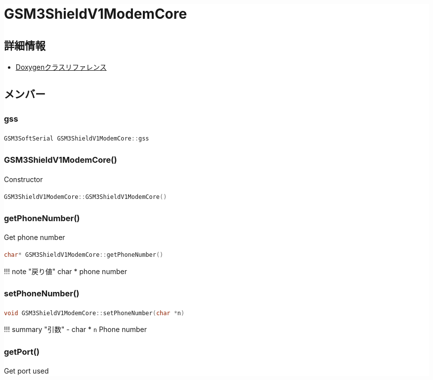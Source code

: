 # GSM3ShieldV1ModemCore



## 詳細情報

- [Doxygenクラスリファレンス](https://lang-ship.com/reference/Arduino/1.8.9/class_g_s_m3_shield_v1_modem_core.html)

## メンバー

###  gss

```c
GSM3SoftSerial GSM3ShieldV1ModemCore::gss
```


### GSM3ShieldV1ModemCore()


Constructor 
```c
GSM3ShieldV1ModemCore::GSM3ShieldV1ModemCore()
```



### getPhoneNumber()


Get phone number 

```c
char* GSM3ShieldV1ModemCore::getPhoneNumber()
```

!!! note "戻り値"
	char * phone number 



### setPhoneNumber()



```c
void GSM3ShieldV1ModemCore::setPhoneNumber(char *n)
```

!!! summary "引数"
	- char * `n` Phone number 



### getPort()


Get port used 
